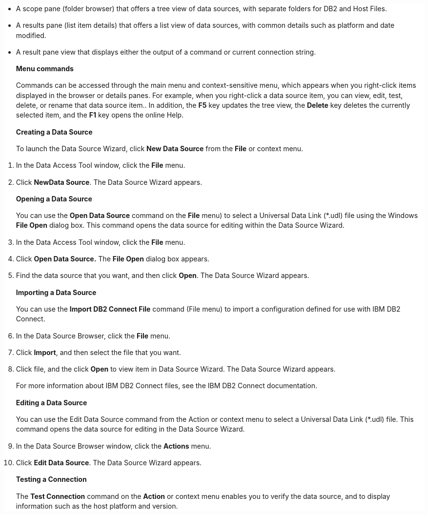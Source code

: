 - A scope pane (folder browser) that offers a tree view of data sources, with separate folders for DB2 and Host Files.  
  
- A results pane (list item details) that offers a list view of data sources, with common details such as platform and date modified.  
  
- A result pane view that displays either the output of a command or current connection string.  
  
  **Menu commands**  
  
  Commands can be accessed through the main menu and context-sensitive menu, which appears when you right-click items displayed in the browser or details panes. For example, when you right-click a data source item, you can view, edit, test, delete, or rename that data source item.. In addition, the **F5** key updates the tree view, the **Delete** key deletes the currently selected item, and the **F1** key opens the online Help.  
  
  **Creating a Data Source**  
  
  To launch the Data Source Wizard, click **New Data Source** from the **File** or context menu.  
  
1. In the Data Access Tool window, click the **File** menu.  
  
2. Click **NewData Source**. The Data Source Wizard appears.  
  
   **Opening a Data Source**  
  
   You can use the **Open Data Source** command on the **File** menu) to select a Universal Data Link (\*.udl) file using the Windows **File Open** dialog box. This command opens the data source for editing within the Data Source Wizard.  
  
3. In the Data Access Tool window, click the **File** menu.  
  
4. Click **Open Data Source.** The **File Open** dialog box appears.  
  
5. Find the data source that you want, and then click **Open**. The Data Source Wizard appears.  
  
   **Importing a Data Source**  
  
   You can use the **Import DB2 Connect File** command (File menu) to import a configuration defined for use with  IBM DB2 Connect.  
  
6. In the Data Source Browser, click the **File** menu.  
  
7. Click **Import**, and then select the file that you want.  
  
8. Click file, and the click **Open** to view item in Data Source Wizard. The Data Source Wizard appears.  
  
   For more information about IBM DB2 Connect files, see the IBM DB2 Connect documentation.  
  
   **Editing a Data Source**  
  
   You can use the Edit Data Source command from the Action or context menu to select a Universal Data Link (*.udl) file. This command opens the data source for editing in the Data Source Wizard.  
  
9. In the Data Source Browser window, click the **Actions** menu.  
  
10. Click **Edit Data Source**. The Data Source Wizard appears.  
  
    **Testing a Connection**  
  
    The **Test Connection** command on the **Action** or context menu enables you to verify the data source, and to display information such as the host platform and version.  
  
